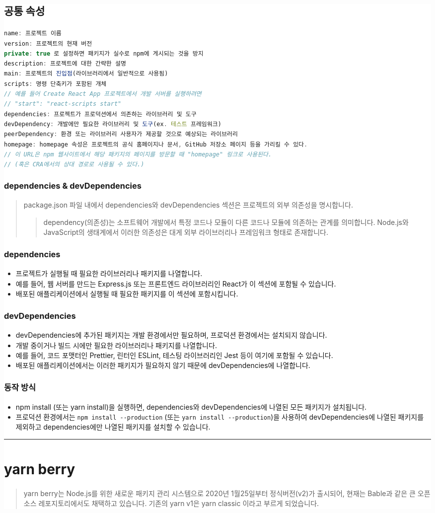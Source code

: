 ## 공통 속성

```jsx
name: 프로젝트 이름
version: 프로젝트의 현재 버전
private: true 로 설정하면 패키지가 실수로 npm에 게시되는 것을 방지
description: 프로젝트에 대한 간략한 설명
main: 프로젝트의 진입점(라이브러리에서 일반적으로 사용됨)
scripts: 명령 단축키가 포함된 개체
// 예를 들어 Create React App 프로젝트에서 개발 서버를 실행하려면
// "start": "react-scripts start"
dependencies: 프로젝트가 프로덕션에서 의존하는 라이브러리 및 도구
devDependency: 개발에만 필요한 라이브러리 및 도구(ex. 테스트 프레임워크)
peerDependency: 환경 또는 라이브러리 사용자가 제공할 것으로 예상되는 라이브러리
homepage: homepage 속성은 프로젝트의 공식 홈페이지나 문서, GitHub 저장소 페이지 등을 가리킬 수 있다.
// 이 URL은 npm 웹사이트에서 해당 패키지의 페이지를 방문할 때 "homepage" 링크로 사용된다.
// (혹은 CRA에서의 상대 경로로 사용될 수 있다.)
```

### dependencies & devDependencies

> package.json 파일 내에서 dependencies와 devDependencies 섹션은 프로젝트의 외부 의존성을 명시합니다.
>>  dependency(의존성)는 소프트웨어 개발에서 특정 코드나 모듈이 다른 코드나 모듈에 의존하는 관계를 의미합니다.
>  Node.js와 JavaScript의 생태계에서 이러한 의존성은 대게 외부 라이브러리나 프레임워크 형태로 존재합니다.

### dependencies

- 프로젝트가 실행될 때 필요한 라이브러리나 패키지를 나열합니다.
- 예를 들어, 웹 서버를 만드는 Express.js 또는 프론트엔드 라이브러리인 React가 이 섹션에 포함될 수 있습니다.
- 배포된 애플리케이션에서 실행될 때 필요한 패키지를 이 섹션에 포함시킵니다.

### devDependencies

- devDependencies에 추가된 패키지는 개발 환경에서만 필요하며, 프로덕션 환경에서는 설치되지 않습니다.
- 개발 중이거나 빌드 시에만 필요한 라이브러리나 패키지를 나열합니다.
- 예를 들어, 코드 포맷터인 Prettier, 린터인 ESLint, 테스팅 라이브러리인 Jest 등이 여기에 포함될 수 있습니다.
- 배포된 애플리케이션에서는 이러한 패키지가 필요하지 않기 때문에 devDependencies에 나열합니다.

### 동작 방식

- npm install (또는 yarn install)을 실행하면, dependencies와 devDependencies에 나열된 모든 패키지가 설치됩니다.
- 프로덕션 환경에서는 `npm install --production` (또는 `yarn install --production`)을 사용하여 devDependencies에 나열된 패키지를 제외하고 dependencies에만 나열된 패키지를 설치할 수 있습니다.

---

# yarn berry

> yarn berry는 Node.js를 위한 새로운 패키지 관리 시스템으로 2020년 1월25일부터 정식버전(v2)가 출시되어, 현재는 Bable과 같은 큰 오픈소스 레포지토리에서도 채택하고 있습니다. 기존의 yarn v1은 yarn classic 이라고 부르게 되었습니다.
> 

